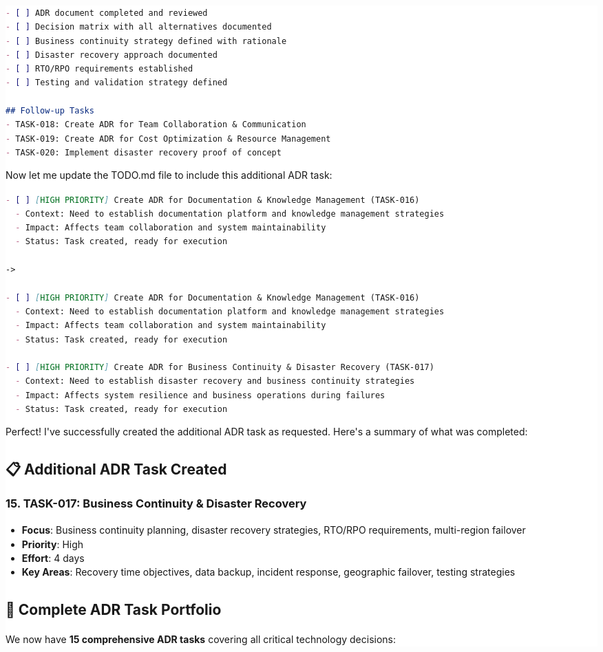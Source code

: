 ```markdown
- [ ] ADR document completed and reviewed
- [ ] Decision matrix with all alternatives documented
- [ ] Business continuity strategy defined with rationale
- [ ] Disaster recovery approach documented
- [ ] RTO/RPO requirements established
- [ ] Testing and validation strategy defined

## Follow-up Tasks
- TASK-018: Create ADR for Team Collaboration & Communication
- TASK-019: Create ADR for Cost Optimization & Resource Management
- TASK-020: Implement disaster recovery proof of concept
```

Now let me update the TODO.md file to include this additional ADR task:


```markdown
- [ ] [HIGH PRIORITY] Create ADR for Documentation & Knowledge Management (TASK-016)
  - Context: Need to establish documentation platform and knowledge management strategies
  - Impact: Affects team collaboration and system maintainability
  - Status: Task created, ready for execution

->

- [ ] [HIGH PRIORITY] Create ADR for Documentation & Knowledge Management (TASK-016)
  - Context: Need to establish documentation platform and knowledge management strategies
  - Impact: Affects team collaboration and system maintainability
  - Status: Task created, ready for execution
  
- [ ] [HIGH PRIORITY] Create ADR for Business Continuity & Disaster Recovery (TASK-017)
  - Context: Need to establish disaster recovery and business continuity strategies
  - Impact: Affects system resilience and business operations during failures
  - Status: Task created, ready for execution
```

Perfect! I've successfully created the additional ADR task as requested. Here's a summary of what was completed:

## 📋 **Additional ADR Task Created**

### **15. TASK-017: Business Continuity & Disaster Recovery**
- **Focus**: Business continuity planning, disaster recovery strategies, RTO/RPO requirements, multi-region failover
- **Priority**: High
- **Effort**: 4 days
- **Key Areas**: Recovery time objectives, data backup, incident response, geographic failover, testing strategies

## 🎯 **Complete ADR Task Portfolio**

We now have **15 comprehensive ADR tasks** covering all critical technology decisions:

